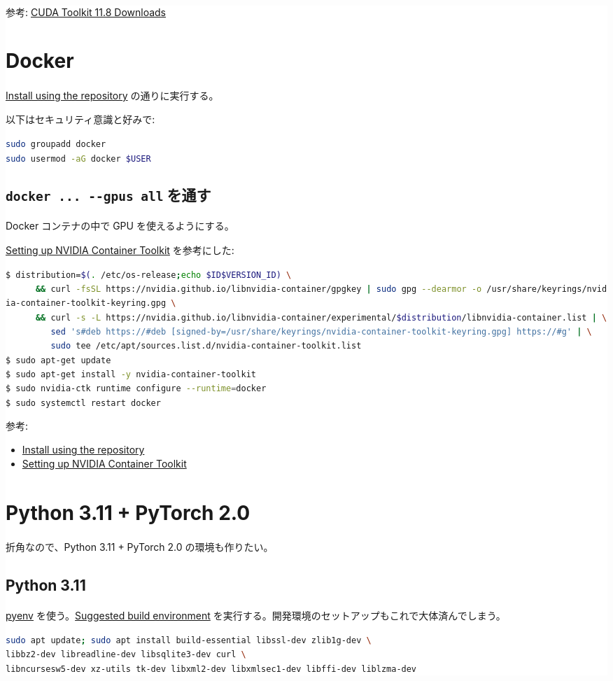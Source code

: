 参考: [CUDA Toolkit 11.8 Downloads](https://developer.nvidia.com/cuda-11-8-0-download-archive)

# Docker

[Install using the repository](https://docs.docker.com/engine/install/ubuntu/#install-using-the-repository) の通りに実行する。

以下はセキュリティ意識と好みで:

```sh
sudo groupadd docker
sudo usermod -aG docker $USER
```

## `docker ... --gpus all` を通す

Docker コンテナの中で GPU を使えるようにする。

[Setting up NVIDIA Container Toolkit](https://docs.nvidia.com/datacenter/cloud-native/container-toolkit/install-guide.html#setting-up-nvidia-container-toolkit) を参考にした:

```sh
$ distribution=$(. /etc/os-release;echo $ID$VERSION_ID) \
      && curl -fsSL https://nvidia.github.io/libnvidia-container/gpgkey | sudo gpg --dearmor -o /usr/share/keyrings/nvidia-container-toolkit-keyring.gpg \
      && curl -s -L https://nvidia.github.io/libnvidia-container/experimental/$distribution/libnvidia-container.list | \
         sed 's#deb https://#deb [signed-by=/usr/share/keyrings/nvidia-container-toolkit-keyring.gpg] https://#g' | \
         sudo tee /etc/apt/sources.list.d/nvidia-container-toolkit.list
$ sudo apt-get update
$ sudo apt-get install -y nvidia-container-toolkit
$ sudo nvidia-ctk runtime configure --runtime=docker
$ sudo systemctl restart docker
```

参考:
- [Install using the repository](https://docs.docker.com/engine/install/ubuntu/#install-using-the-repository)
- [Setting up NVIDIA Container Toolkit](https://docs.nvidia.com/datacenter/cloud-native/container-toolkit/install-guide.html#setting-up-nvidia-container-toolkit)

# Python 3.11 + PyTorch 2.0

折角なので、Python 3.11 + PyTorch 2.0 の環境も作りたい。

## Python 3.11

[pyenv](https://github.com/pyenv/pyenv) を使う。[Suggested build environment](https://github.com/pyenv/pyenv/wiki#suggested-build-environment) を実行する。開発環境のセットアップもこれで大体済んでしまう。

```sh
sudo apt update; sudo apt install build-essential libssl-dev zlib1g-dev \
libbz2-dev libreadline-dev libsqlite3-dev curl \
libncursesw5-dev xz-utils tk-dev libxml2-dev libxmlsec1-dev libffi-dev liblzma-dev
```
